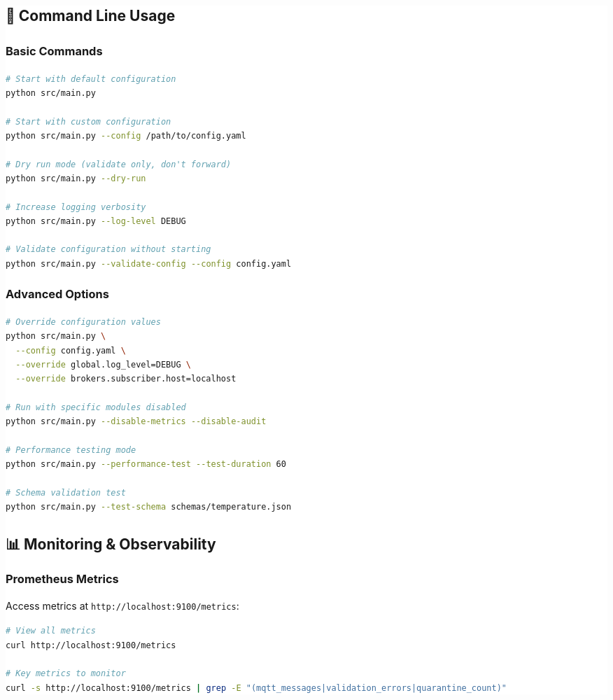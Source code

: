 ## 🔧 Command Line Usage

### **Basic Commands**

```bash
# Start with default configuration
python src/main.py

# Start with custom configuration
python src/main.py --config /path/to/config.yaml

# Dry run mode (validate only, don't forward)
python src/main.py --dry-run

# Increase logging verbosity
python src/main.py --log-level DEBUG

# Validate configuration without starting
python src/main.py --validate-config --config config.yaml
```

### **Advanced Options**

```bash
# Override configuration values
python src/main.py \
  --config config.yaml \
  --override global.log_level=DEBUG \
  --override brokers.subscriber.host=localhost

# Run with specific modules disabled
python src/main.py --disable-metrics --disable-audit

# Performance testing mode
python src/main.py --performance-test --test-duration 60

# Schema validation test
python src/main.py --test-schema schemas/temperature.json
```

## 📊 Monitoring & Observability

### **Prometheus Metrics**

Access metrics at `http://localhost:9100/metrics`:

```bash
# View all metrics
curl http://localhost:9100/metrics

# Key metrics to monitor
curl -s http://localhost:9100/metrics | grep -E "(mqtt_messages|validation_errors|quarantine_count)"
```
